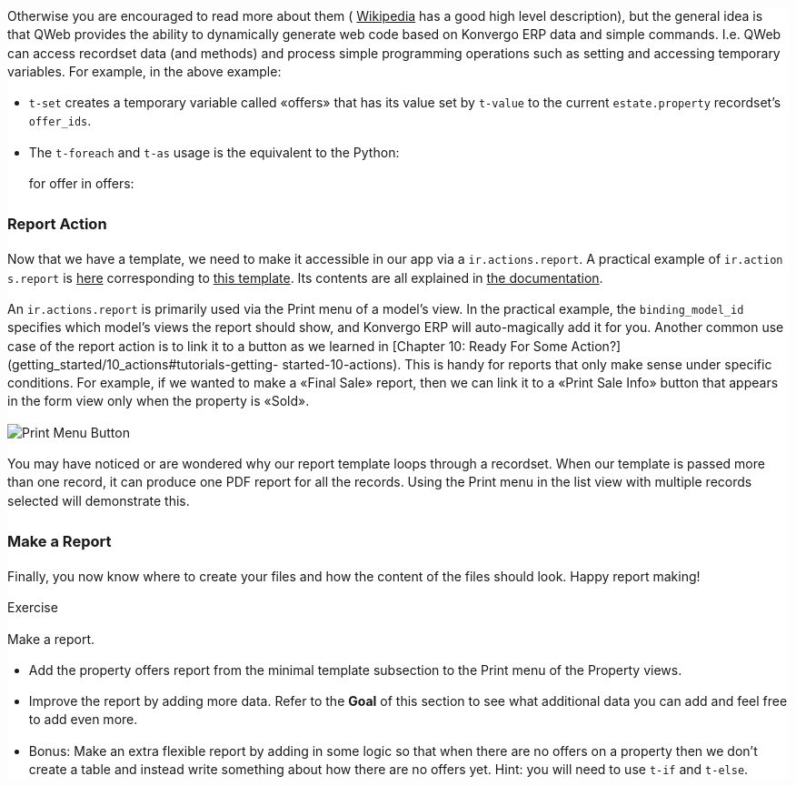 Otherwise you are encouraged to read more about them (
[Wikipedia](https://en.wikipedia.org/wiki/Template_processor) has a good high
level description), but the general idea is that QWeb provides the ability to
dynamically generate web code based on Konvergo ERP data and simple commands. I.e.
QWeb can access recordset data (and methods) and process simple programming
operations such as setting and accessing temporary variables. For example, in
the above example:

  * `t-set` creates a temporary variable called «offers» that has its value set by `t-value` to the current `estate.property` recordset’s `offer_ids`.

  * The `t-foreach` and `t-as` usage is the equivalent to the Python:

    
    
    for offer in offers:
    

### Report Action

Now that we have a template, we need to make it accessible in our app via a
`ir.actions.report`. A practical example of `ir.actions.report` is
[here](https://github.com/odoo/odoo/blob/0e12fa135882cd5095dbf15fe2f64231c6a84336/addons/event/report/event_event_reports.xml#L20-L30)
corresponding to [this
template](https://github.com/odoo/odoo/blob/0e12fa135882cd5095dbf15fe2f64231c6a84336/addons/event/report/event_event_templates.xml#L5).
Its contents are all explained in [the
documentation](../reference/backend/actions#reference-actions-report).

An `ir.actions.report` is primarily used via the Print menu of a model’s view.
In the practical example, the `binding_model_id` specifies which model’s views
the report should show, and Konvergo ERP will auto-magically add it for you. Another
common use case of the report action is to link it to a button as we learned
in [Chapter 10: Ready For Some
Action?](getting_started/10_actions#tutorials-getting-
started-10-actions). This is handy for reports that only make sense under
specific conditions. For example, if we wanted to make a «Final Sale» report,
then we can link it to a «Print Sale Info» button that appears in the form
view only when the property is «Sold».

![Print Menu Button](../../_images/print_menu.png)

You may have noticed or are wondered why our report template loops through a
recordset. When our template is passed more than one record, it can produce
one PDF report for all the records. Using the Print menu in the list view with
multiple records selected will demonstrate this.

### Make a Report

Finally, you now know where to create your files and how the content of the
files should look. Happy report making!

<div class="alert alert-dark">
<p class="alert-title">
Exercise</p><p>Make a report.</p>
<ul>
<li><p>Add the property offers report from the minimal template subsection to the Print menu of the Property views.</p></li>
<li><p>Improve the report by adding more data. Refer to the <b>Goal</b> of this section to see what additional
data you can add and feel free to add even more.</p></li>
<li><p>Bonus: Make an extra flexible report by adding in some logic so that when there are no offers on a property
then we don’t create a table and instead write something about how there are no offers yet. Hint: you will
need to use <code>t-if</code> and <code>t-else</code>.</p></li>
</ul>